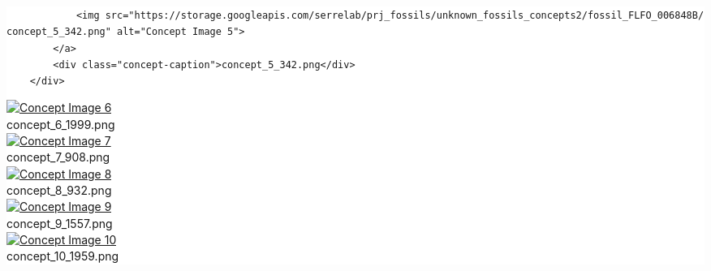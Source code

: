                 <img src="https://storage.googleapis.com/serrelab/prj_fossils/unknown_fossils_concepts2/fossil_FLFO_006848B/concept_5_342.png" alt="Concept Image 5">
            </a>
            <div class="concept-caption">concept_5_342.png</div>
        </div>
<div class="concept-image">
            <a href="https://fel-thomas.github.io/Leaf-Lens/concepts/Concept%201999/" target="_blank">
                <img src="https://storage.googleapis.com/serrelab/prj_fossils/unknown_fossils_concepts2/fossil_FLFO_006848B/concept_6_1999.png" alt="Concept Image 6">
            </a>
            <div class="concept-caption">concept_6_1999.png</div>
        </div>
<div class="concept-image">
            <a href="https://fel-thomas.github.io/Leaf-Lens/concepts/Concept%20908/" target="_blank">
                <img src="https://storage.googleapis.com/serrelab/prj_fossils/unknown_fossils_concepts2/fossil_FLFO_006848B/concept_7_908.png" alt="Concept Image 7">
            </a>
            <div class="concept-caption">concept_7_908.png</div>
        </div>
<div class="concept-image">
            <a href="https://fel-thomas.github.io/Leaf-Lens/concepts/Concept%20932/" target="_blank">
                <img src="https://storage.googleapis.com/serrelab/prj_fossils/unknown_fossils_concepts2/fossil_FLFO_006848B/concept_8_932.png" alt="Concept Image 8">
            </a>
            <div class="concept-caption">concept_8_932.png</div>
        </div>
<div class="concept-image">
            <a href="https://fel-thomas.github.io/Leaf-Lens/concepts/Concept%201557/" target="_blank">
                <img src="https://storage.googleapis.com/serrelab/prj_fossils/unknown_fossils_concepts2/fossil_FLFO_006848B/concept_9_1557.png" alt="Concept Image 9">
            </a>
            <div class="concept-caption">concept_9_1557.png</div>
        </div>
<div class="concept-image">
            <a href="https://fel-thomas.github.io/Leaf-Lens/concepts/Concept%201959/" target="_blank">
                <img src="https://storage.googleapis.com/serrelab/prj_fossils/unknown_fossils_concepts2/fossil_FLFO_006848B/concept_10_1959.png" alt="Concept Image 10">
            </a>
            <div class="concept-caption">concept_10_1959.png</div>
        </div>
    </div>
</body>
</html>
